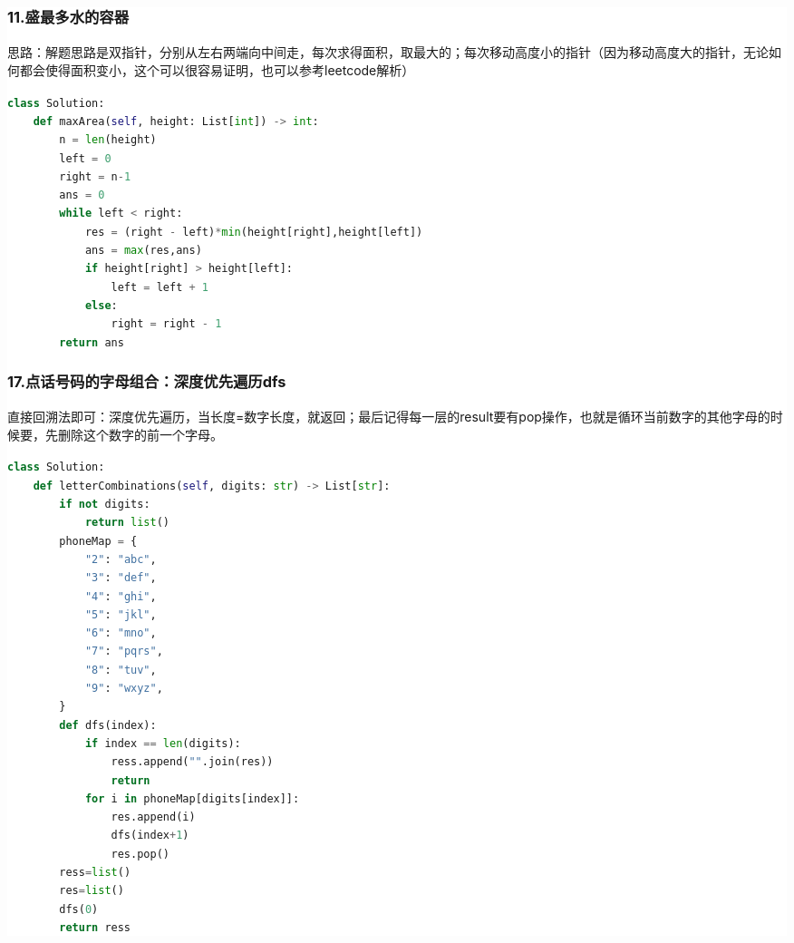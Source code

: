 


### 11.盛最多水的容器

思路：解题思路是双指针，分别从左右两端向中间走，每次求得面积，取最大的；每次移动高度小的指针（因为移动高度大的指针，无论如何都会使得面积变小，这个可以很容易证明，也可以参考leetcode解析）

```python
class Solution:
    def maxArea(self, height: List[int]) -> int:
        n = len(height)
        left = 0
        right = n-1
        ans = 0
        while left < right:
            res = (right - left)*min(height[right],height[left])
            ans = max(res,ans)
            if height[right] > height[left]:
                left = left + 1
            else:
                right = right - 1 
        return ans
```





### 17.点话号码的字母组合：深度优先遍历dfs

直接回溯法即可：深度优先遍历，当长度=数字长度，就返回；最后记得每一层的result要有pop操作，也就是循环当前数字的其他字母的时候要，先删除这个数字的前一个字母。

```python
class Solution:
    def letterCombinations(self, digits: str) -> List[str]:
        if not digits:
            return list()
        phoneMap = {
            "2": "abc",
            "3": "def",
            "4": "ghi",
            "5": "jkl",
            "6": "mno",
            "7": "pqrs",
            "8": "tuv",
            "9": "wxyz",
        }
        def dfs(index):
            if index == len(digits):
                ress.append("".join(res))
                return
            for i in phoneMap[digits[index]]:
                res.append(i)
                dfs(index+1)
                res.pop()
        ress=list()
        res=list()
        dfs(0)
        return ress
```
